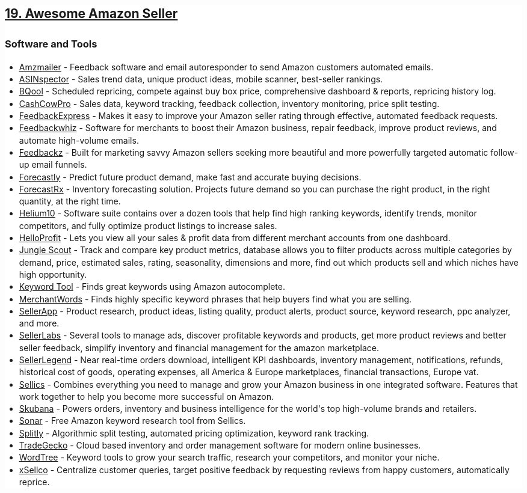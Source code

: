 ## [19. Awesome Amazon Seller](/content/ScaleLeap/awesome-amazon-seller/week/README.md)

### Software and Tools

*   [Amzmailer](https://amzmailer.com/) - Feedback software and email autoresponder to send Amazon customers automated emails.
*   [ASINspector](https://asinspector.com/) - Sales trend data, unique product ideas, mobile scanner, best-seller rankings.
*   [BQool](https://www.bqool.com/) - Scheduled repricing, compete against buy box price, comprehensive dashboard & reports, repricing history log.
*   [CashCowPro](https://www.cashcowpro.com/) - Sales data, keyword tracking, feedback collection, inventory monitoring, price split testing.
*   [FeedbackExpress](https://www.feedbackexpress.com/) - Makes it easy to improve your Amazon seller rating through effective, automated feedback requests.
*   [Feedbackwhiz](https://www.feedbackwhiz.com/) - Software for merchants to boost their Amazon business, repair feedback, improve product reviews, and automate high-volume emails.
*   [Feedbackz](https://www.feedbackz.com/) - Built for marketing savvy Amazon sellers seeking more beautiful and more powerfully targeted automatic follow-up email funnels.
*   [Forecastly](https://www.forecast.ly/) - Predict future product demand, make fast and accurate buying decisions.
*   [ForecastRx](https://www.forecastrx.com/) - Inventory forecasting solution. Projects future demand so you can purchase the right product, in the right quantity, at the right time.
*   [Helium10](https://www.helium10.com/) - Software suite contains over a dozen tools that help find high ranking keywords, identify trends, monitor competitors, and fully optimize product listings to increase sales.
*   [HelloProfit](https://helloprofit.com/) - Lets you view all your sales & profit data from different merchant accounts from one dashboard.
*   [Jungle Scout](https://www.junglescout.com/) - Track and compare key product metrics, database allows you to filter products across multiple categories by demand, price, estimated sales, rating, seasonality, dimensions and more, find out which products sell and which niches have high opportunity.
*   [Keyword Tool](https://keywordtool.io/amazon) - Finds great keywords using Amazon autocomplete.
*   [MerchantWords](https://www.merchantwords.com/) - Finds highly specific keyword phrases that help buyers find what you are selling.
*   [SellerApp](https://www.sellerapp.com/) - Product research, product ideas, listing quality, product alerts, product source, keyword research, ppc analyzer, and more.
*   [SellerLabs](https://www.sellerlabs.com/tools/) - Several tools to manage ads, discover profitable keywords and products, get more product reviews and better seller feedback, simplify inventory and financial management for the amazon marketplace.
*   [SellerLegend](https://sellerlegend.com/) - Near real-time orders download, intelligent KPI dashboards, inventory management, notifications, refunds, historical cost of goods, operating expenses, all America & Europe marketplaces, financial transactions, Europe vat.
*   [Sellics](https://sellics.com) - Combines everything you need to manage and grow your Amazon business in one integrated software. Features that work together to help you become more successful on Amazon.
*   [Skubana](https://www.skubana.com/) - Powers orders, inventory and business intelligence for the world's top high-volume brands and retailers.
*   [Sonar](http://sonar-tool.com/) - Free Amazon keyword research tool from Sellics.
*   [Splitly](https://splitly.com/) - Algorithmic split testing, automated pricing optimization, keyword rank tracking.
*   [TradeGecko](https://www.tradegecko.com/) - Cloud based inventory and order management software for modern online businesses.
*   [WordTree](https://www.wordtree.io/) - Keyword tools to grow your search traffic, research your competitors, and monitor your niche.
*   [xSellco](https://www.xsellco.com/) - Centralize customer queries, target positive feedback by requesting reviews from happy customers, automatically reprice.

